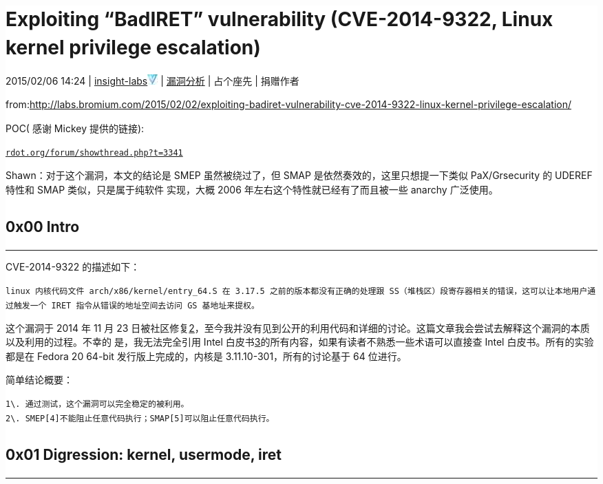 # Exploiting “BadIRET” vulnerability (CVE-2014-9322, Linux kernel privilege escalation)

2015/02/06 14:24 | [insight-labs](http://drops.wooyun.org/author/insight-labs "由 insight-labs 发布")![](img/img1_u56_png.jpg)   | [漏洞分析](http://drops.wooyun.org/category/papers "查看 漏洞分析 中的全部文章")  | 占个座先  | 捐赠作者

from:http://labs.bromium.com/2015/02/02/exploiting-badiret-vulnerability-cve-2014-9322-linux-kernel-privilege-escalation/

POC( 感谢 Mickey 提供的链接):

[`rdot.org/forum/showthread.php?t=3341`](https://rdot.org/forum/showthread.php?t=3341)

Shawn：对于这个漏洞，本文的结论是 SMEP 虽然被绕过了，但 SMAP 是依然奏效的，这里只想提一下类似 PaX/Grsecurity 的 UDEREF 特性和 SMAP 类似，只是属于纯软件 实现，大概 2006 年左右这个特性就已经有了而且被一些 anarchy 广泛使用。

## 0x00 Intro

* * *

CVE-2014-9322 的描述如下：

```
linux 内核代码文件 arch/x86/kernel/entry_64.S 在 3.17.5 之前的版本都没有正确的处理跟 SS（堆栈区）段寄存器相关的错误，这可以让本地用户通过触发一个 IRET 指令从错误的地址空间去访问 GS 基地址来提权。 
```

这个漏洞于 2014 年 11 月 23 日被社区修复[2](https://bromiumlabs.files.wordpress.com/2015/01/badiret-cartoon.jpg?w=1190)，至今我并没有见到公开的利用代码和详细的讨论。这篇文章我会尝试去解释这个漏洞的本质以及利用的过程。不幸的 是，我无法完全引用 Intel 白皮书[3](https://bromiumlabs.files.wordpress.com/2015/01/diagram1_png.jpg)的所有内容，如果有读者不熟悉一些术语可以直接查 Intel 白皮书。所有的实验都是在 Fedora 20 64-bit 发行版上完成的，内核是 3.11.10-301，所有的讨论基于 64 位进行。

简单结论概要：

```
1\. 通过测试，这个漏洞可以完全稳定的被利用。
2\. SMEP[4]不能阻止任意代码执行；SMAP[5]可以阻止任意代码执行。 
```

## 0x01 Digression: kernel, usermode, iret

* * *
